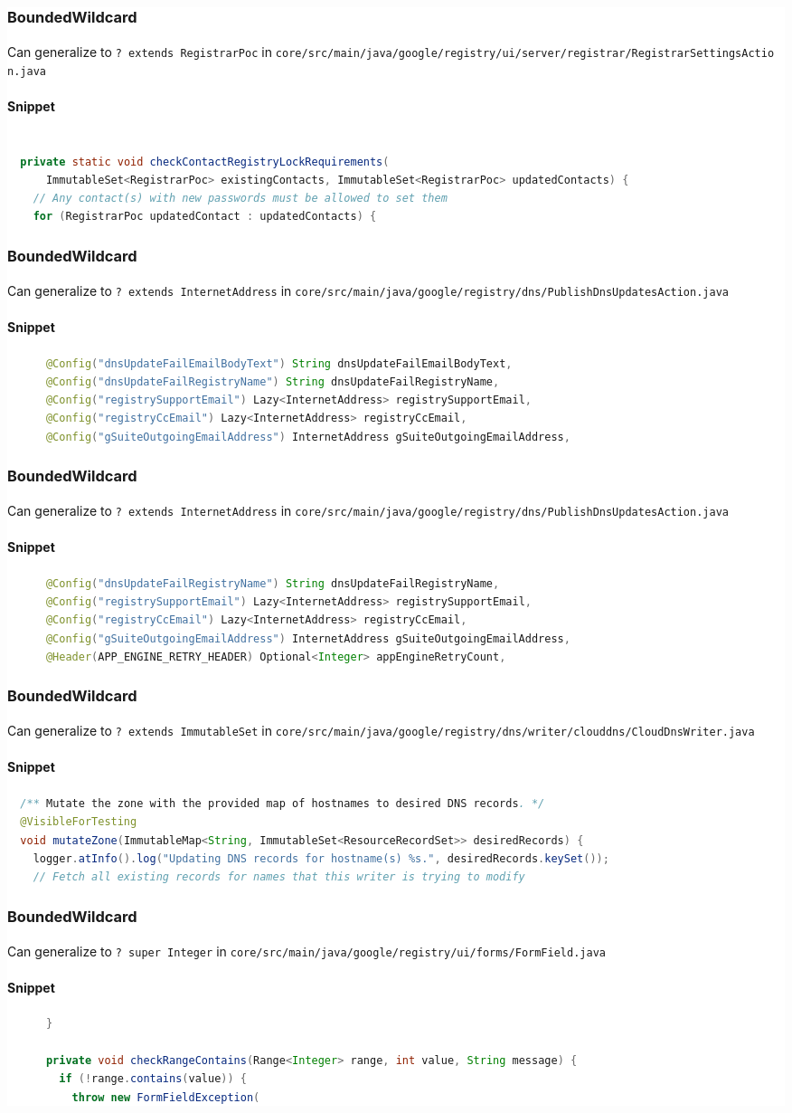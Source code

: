 ### BoundedWildcard
Can generalize to `? extends RegistrarPoc`
in `core/src/main/java/google/registry/ui/server/registrar/RegistrarSettingsAction.java`
#### Snippet
```java

  private static void checkContactRegistryLockRequirements(
      ImmutableSet<RegistrarPoc> existingContacts, ImmutableSet<RegistrarPoc> updatedContacts) {
    // Any contact(s) with new passwords must be allowed to set them
    for (RegistrarPoc updatedContact : updatedContacts) {
```

### BoundedWildcard
Can generalize to `? extends InternetAddress`
in `core/src/main/java/google/registry/dns/PublishDnsUpdatesAction.java`
#### Snippet
```java
      @Config("dnsUpdateFailEmailBodyText") String dnsUpdateFailEmailBodyText,
      @Config("dnsUpdateFailRegistryName") String dnsUpdateFailRegistryName,
      @Config("registrySupportEmail") Lazy<InternetAddress> registrySupportEmail,
      @Config("registryCcEmail") Lazy<InternetAddress> registryCcEmail,
      @Config("gSuiteOutgoingEmailAddress") InternetAddress gSuiteOutgoingEmailAddress,
```

### BoundedWildcard
Can generalize to `? extends InternetAddress`
in `core/src/main/java/google/registry/dns/PublishDnsUpdatesAction.java`
#### Snippet
```java
      @Config("dnsUpdateFailRegistryName") String dnsUpdateFailRegistryName,
      @Config("registrySupportEmail") Lazy<InternetAddress> registrySupportEmail,
      @Config("registryCcEmail") Lazy<InternetAddress> registryCcEmail,
      @Config("gSuiteOutgoingEmailAddress") InternetAddress gSuiteOutgoingEmailAddress,
      @Header(APP_ENGINE_RETRY_HEADER) Optional<Integer> appEngineRetryCount,
```

### BoundedWildcard
Can generalize to `? extends ImmutableSet`
in `core/src/main/java/google/registry/dns/writer/clouddns/CloudDnsWriter.java`
#### Snippet
```java
  /** Mutate the zone with the provided map of hostnames to desired DNS records. */
  @VisibleForTesting
  void mutateZone(ImmutableMap<String, ImmutableSet<ResourceRecordSet>> desiredRecords) {
    logger.atInfo().log("Updating DNS records for hostname(s) %s.", desiredRecords.keySet());
    // Fetch all existing records for names that this writer is trying to modify
```

### BoundedWildcard
Can generalize to `? super Integer`
in `core/src/main/java/google/registry/ui/forms/FormField.java`
#### Snippet
```java
      }

      private void checkRangeContains(Range<Integer> range, int value, String message) {
        if (!range.contains(value)) {
          throw new FormFieldException(
```
